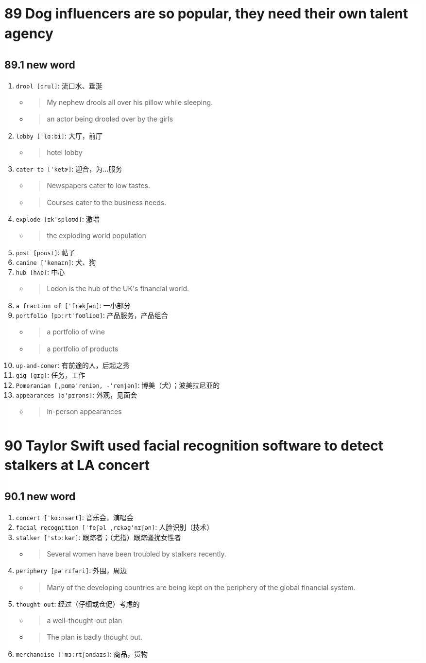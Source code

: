 # 89 Dog influencers are so popular, they need their own talent agency

## 89.1 new word

1. `drool [drul]`: 流口水、垂涎
    * > My nephew drools all over his pillow while sleeping.
    * > an actor being drooled over by the girls
1. `lobby [ˈlɑ:bi]`: 大厅，前厅
    * > hotel lobby
1. `cater to [ˈketɚ]`: 迎合，为...服务
    * > Newspapers cater to low tastes.
    * > Courses cater to the business needs.
1. `explode [ɪkˈsploʊd]`: 激增
    * > the exploding world population
1. `post [poʊst]`: 帖子
1. `canine [ˈkenaɪn]`: 犬、狗
1. `hub [hʌb]`: 中心
    * > Lodon is the hub of the UK's financial world.
1. `a fraction of [ˈfrækʃən]`: 一小部分
1. `portfolio [pɔ:rtˈfoʊlioʊ]`: 产品服务，产品组合
    * > a portfolio of wine
    * > a portfolio of products
1. `up-and-comer`: 有前途的人，后起之秀
1. `gig [ɡɪɡ]`: 任务，工作
1. `Pomeranian [ˌpɑməˈreniən, -ˈrenjən]`: 博美（犬）；波美拉尼亚的
1. `appearances [əˈpɪrəns]`: 外观，见面会
    * > in-person appearances

# 90 Taylor Swift used facial recognition software to detect stalkers at LA concert

## 90.1 new word

1. `concert [ˈkɑ:nsərt]`: 音乐会，演唱会
1. `facial recognition [ˈfeʃəl ˌrɛkəɡˈnɪʃən]`: 人脸识别（技术）
1. `stalker ['stɔ:kər]`: 跟踪者；（尤指）跟踪骚扰女性者
    * > Several women have been troubled by stalkers recently.
1. `periphery [pəˈrɪfəri]`: 外围，周边
    * > Many of the developing countries are being kept on the periphery of the global financial system.
1. `thought out`: 经过（仔细或仓促）考虑的
    * > a well-thought-out plan
    * > The plan is badly thought out.
1. `merchandise [ˈmɜ:rtʃəndaɪs]`: 商品，货物
